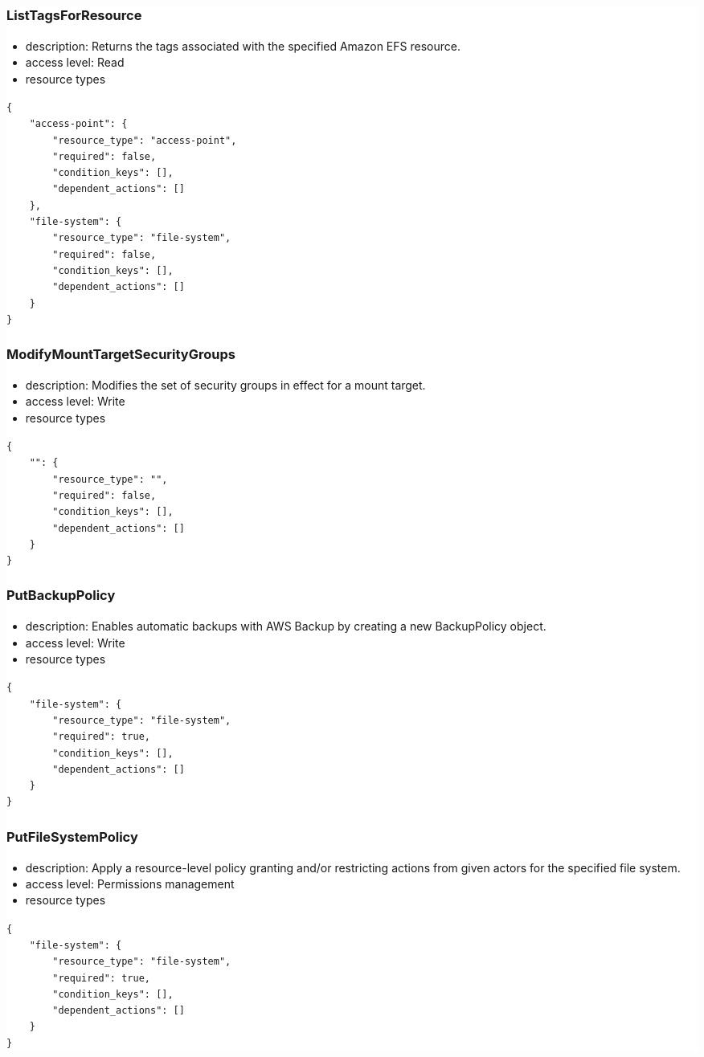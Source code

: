 ### ListTagsForResource
- description: Returns the tags associated with the specified Amazon EFS resource.
- access level: Read
- resource types
```
{
    "access-point": {
        "resource_type": "access-point",
        "required": false,
        "condition_keys": [],
        "dependent_actions": []
    },
    "file-system": {
        "resource_type": "file-system",
        "required": false,
        "condition_keys": [],
        "dependent_actions": []
    }
}
```
### ModifyMountTargetSecurityGroups
- description: Modifies the set of security groups in effect for a mount target.
- access level: Write
- resource types
```
{
    "": {
        "resource_type": "",
        "required": false,
        "condition_keys": [],
        "dependent_actions": []
    }
}
```
### PutBackupPolicy
- description: Enables automatic backups with AWS Backup by creating a new BackupPolicy object.
- access level: Write
- resource types
```
{
    "file-system": {
        "resource_type": "file-system",
        "required": true,
        "condition_keys": [],
        "dependent_actions": []
    }
}
```
### PutFileSystemPolicy
- description: Apply a resource-level policy granting and/or restricting actions from given actors for the specified file system.
- access level: Permissions management
- resource types
```
{
    "file-system": {
        "resource_type": "file-system",
        "required": true,
        "condition_keys": [],
        "dependent_actions": []
    }
}
```